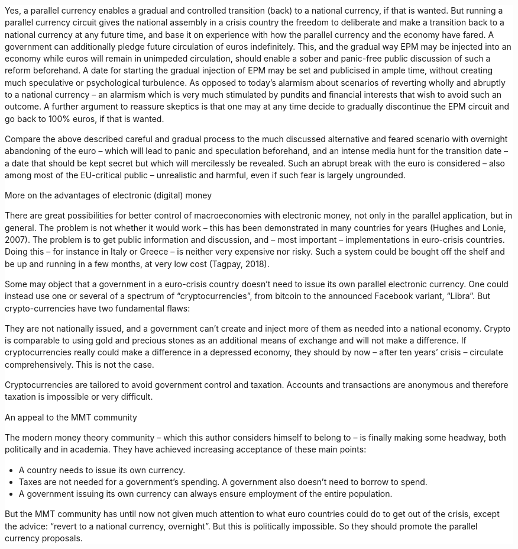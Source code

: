 Yes, a parallel currency enables a gradual and controlled transition (back) to a national currency, if that is wanted. But running a parallel currency circuit gives the national assembly in a crisis country the freedom to deliberate and make a transition back to a national currency at any future time, and base it on experience with how the parallel currency and the economy have fared. A government can additionally pledge future circulation of euros indefinitely. This, and the gradual way EPM may be injected into an economy while euros will remain in unimpeded circulation, should enable a sober and panic-free public discussion of such a reform beforehand. A date for starting the gradual injection of EPM may be set and publicised in ample time, without creating much speculative or psychological turbulence. As opposed to today’s alarmism about scenarios of reverting wholly and abruptly to a national currency – an alarmism which is very much stimulated by pundits and financial interests that wish to avoid such an outcome. A further argument to reassure skeptics is that one may at any time decide to gradually discontinue the EPM circuit and go back to 100% euros, if that is wanted.

Compare the above described careful and gradual process to the much discussed alternative and feared scenario with overnight abandoning of the euro – which will lead to panic and speculation beforehand, and an intense media hunt for the transition date – a date that should be kept secret but which will mercilessly be revealed. Such an abrupt break with the euro is considered – also among most of the EU-critical public – unrealistic and harmful, even if such fear is largely ungrounded.

More on the advantages of electronic (digital) money

There are great possibilities for better control of macroeconomies with electronic money, not only in the parallel application, but in general. The problem is not whether it would work – this has been demonstrated in many countries for years (Hughes and Lonie, 2007). The problem is to get public information and discussion, and – most important – implementations in euro-crisis countries. Doing this – for instance in Italy or Greece – is neither very expensive nor risky. Such a system could be bought off the shelf and be up and running in a few months, at very low cost (Tagpay, 2018).

Some may object that a government in a euro-crisis country doesn’t need to issue its own parallel electronic currency. One could instead use one or several of a spectrum of “cryptocurrencies”, from bitcoin to the announced Facebook variant, “Libra”. But crypto-currencies have two fundamental flaws:

They are not nationally issued, and a government can’t create and inject more of them as needed into a national economy. Crypto is comparable to using gold and precious stones as an additional means of exchange and will not make a difference. If cryptocurrencies really could make a difference in a depressed economy, they should by now – after ten years’ crisis – circulate comprehensively. This is not the case.

Cryptocurrencies are tailored to avoid government control and taxation. Accounts and transactions are anonymous and therefore taxation is impossible or very difficult.

An appeal to the MMT community

The modern money theory community – which this author considers himself to belong to – is finally making some headway, both politically and in academia. They have achieved increasing acceptance of these main points:

- A country needs to issue its own currency.
- Taxes are not needed for a government’s spending. A government also doesn’t need to borrow to spend.
- A government issuing its own currency can always ensure employment of the entire population.

But the MMT community has until now not given much attention to what euro countries could do to get out of the crisis, except the advice: “revert to a national currency, overnight”. But this is politically impossible. So they should promote the parallel currency proposals.
